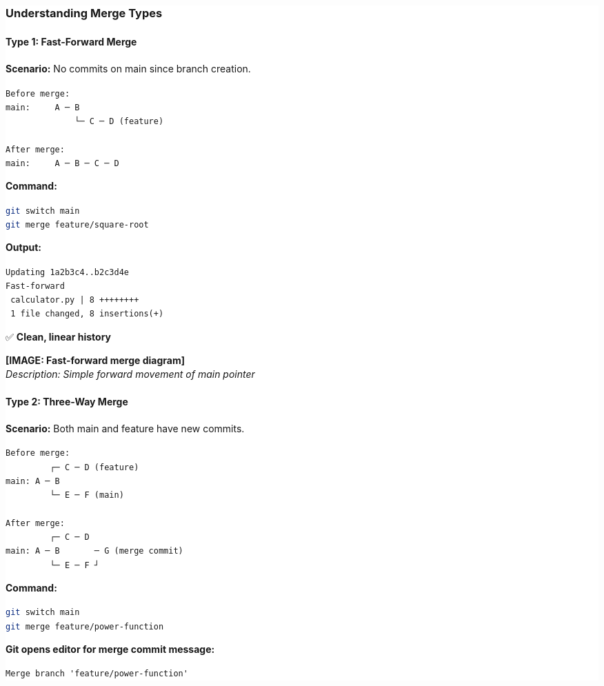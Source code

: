 ### Understanding Merge Types

#### Type 1: Fast-Forward Merge

**Scenario:** No commits on main since branch creation.

```
Before merge:
main:     A ─ B
              └─ C ─ D (feature)

After merge:
main:     A ─ B ─ C ─ D
```

**Command:**
```bash
git switch main
git merge feature/square-root
```

**Output:**
```
Updating 1a2b3c4..b2c3d4e
Fast-forward
 calculator.py | 8 ++++++++
 1 file changed, 8 insertions(+)
```

✅ **Clean, linear history**

**[IMAGE: Fast-forward merge diagram]**  
*Description: Simple forward movement of main pointer*

#### Type 2: Three-Way Merge

**Scenario:** Both main and feature have new commits.

```
Before merge:
         ┌─ C ─ D (feature)
main: A ─ B
         └─ E ─ F (main)

After merge:
         ┌─ C ─ D
main: A ─ B       ─ G (merge commit)
         └─ E ─ F ┘
```

**Command:**
```bash
git switch main
git merge feature/power-function
```

**Git opens editor for merge commit message:**
```
Merge branch 'feature/power-function'
```
